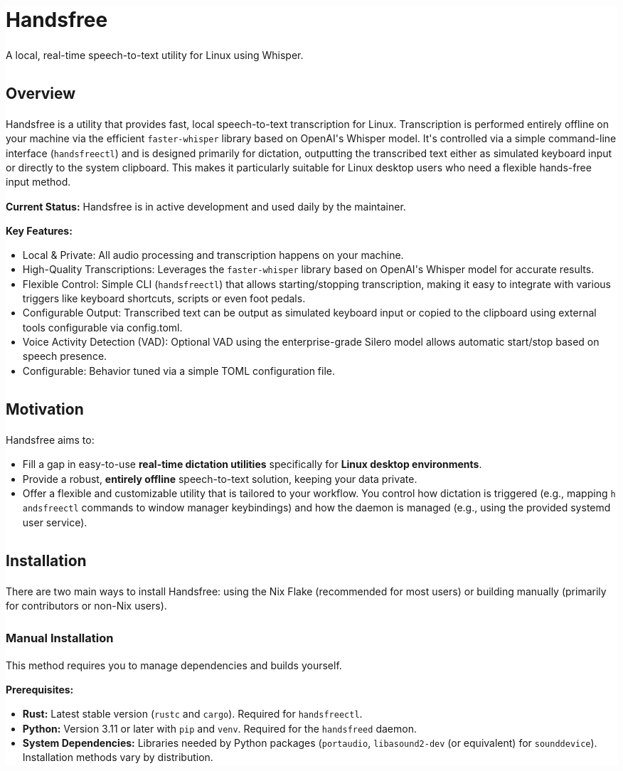 # Handsfree

A local, real-time speech-to-text utility for Linux using Whisper.

## Overview

Handsfree is a utility that provides fast, local speech-to-text transcription for Linux. Transcription is performed entirely offline on your machine via the efficient `faster-whisper` library based on OpenAI's Whisper model. It's controlled via a simple command-line interface (`handsfreectl`) and is designed primarily for dictation, outputting the transcribed text either as simulated keyboard input or directly to the system clipboard. This makes it particularly suitable for Linux desktop users who need a flexible hands-free input method.

**Current Status:** Handsfree is in active development and used daily by the maintainer.

**Key Features:**
* Local & Private: All audio processing and transcription happens on your machine.
* High-Quality Transcriptions: Leverages the `faster-whisper` library based on OpenAI's Whisper model for accurate results.
* Flexible Control: Simple CLI (`handsfreectl`) that allows starting/stopping transcription, making it easy to integrate with various triggers like keyboard shortcuts, scripts or even foot pedals.
* Configurable Output: Transcribed text can be output as simulated keyboard input or copied to the clipboard using external tools configurable via config.toml.
* Voice Activity Detection (VAD): Optional VAD using the enterprise-grade Silero model allows automatic start/stop based on speech presence.
* Configurable: Behavior tuned via a simple TOML configuration file.

## Motivation

Handsfree aims to:

* Fill a gap in easy-to-use **real-time dictation utilities** specifically for **Linux desktop environments**.
* Provide a robust, **entirely offline** speech-to-text solution, keeping your data private.
* Offer a flexible and customizable utility that is tailored to your workflow. You control how dictation is triggered (e.g., mapping `handsfreectl` commands to window manager keybindings) and how the daemon is managed (e.g., using the provided systemd user service).

## Installation

There are two main ways to install Handsfree: using the Nix Flake (recommended for most users) or building manually (primarily for contributors or non-Nix users).

### Manual Installation

This method requires you to manage dependencies and builds yourself.

**Prerequisites:**

* **Rust:** Latest stable version (`rustc` and `cargo`). Required for `handsfreectl`.
* **Python:** Version 3.11 or later with `pip` and `venv`. Required for the `handsfreed` daemon.
* **System Dependencies:** Libraries needed by Python packages (`portaudio`, `libasound2-dev` (or equivalent) for `sounddevice`). Installation methods vary by distribution.
